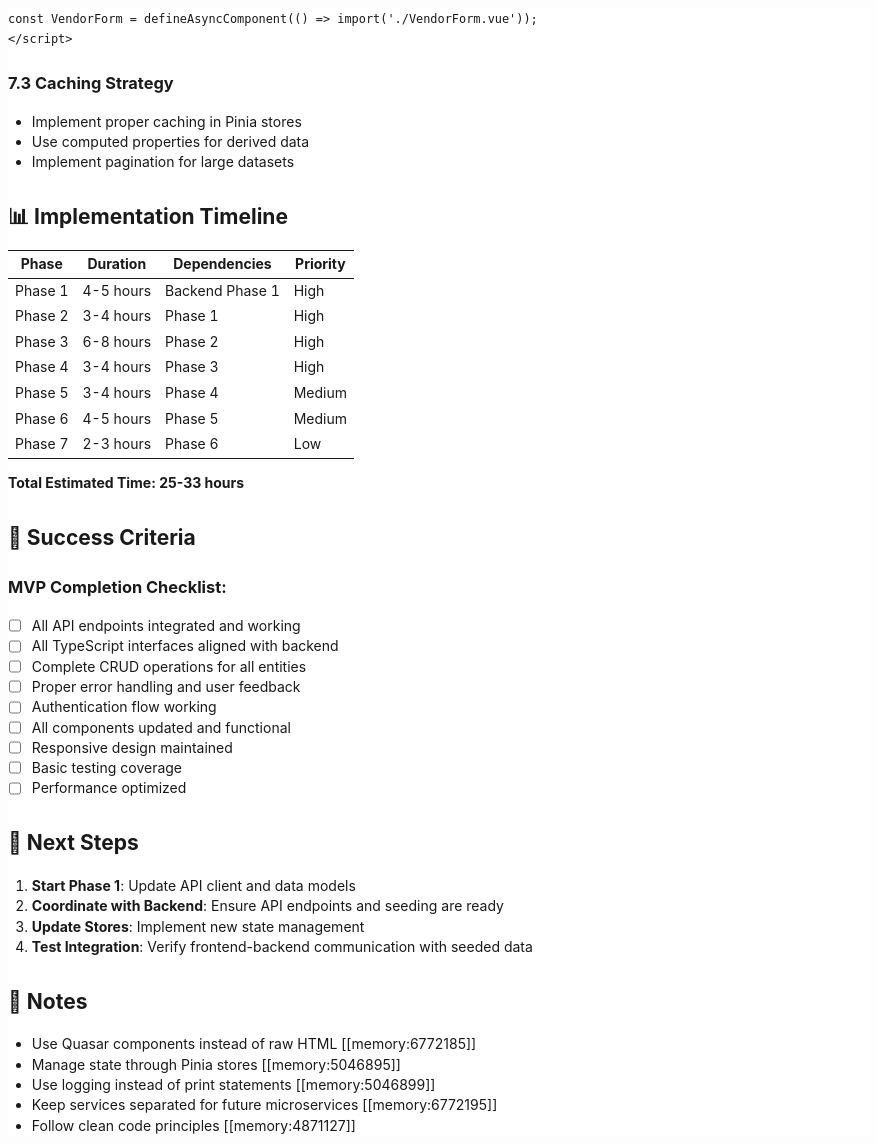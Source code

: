 ```vue
const VendorForm = defineAsyncComponent(() => import('./VendorForm.vue'));
</script>
```

### 7.3 Caching Strategy
- Implement proper caching in Pinia stores
- Use computed properties for derived data
- Implement pagination for large datasets

## **📊 Implementation Timeline**

| Phase | Duration | Dependencies | Priority |
|-------|----------|--------------|----------|
| Phase 1 | 4-5 hours | Backend Phase 1 | High |
| Phase 2 | 3-4 hours | Phase 1 | High |
| Phase 3 | 6-8 hours | Phase 2 | High |
| Phase 4 | 3-4 hours | Phase 3 | High |
| Phase 5 | 3-4 hours | Phase 4 | Medium |
| Phase 6 | 4-5 hours | Phase 5 | Medium |
| Phase 7 | 2-3 hours | Phase 6 | Low |

**Total Estimated Time: 25-33 hours**

## **🎯 Success Criteria**

### MVP Completion Checklist:
- [ ] All API endpoints integrated and working
- [ ] All TypeScript interfaces aligned with backend
- [ ] Complete CRUD operations for all entities
- [ ] Proper error handling and user feedback
- [ ] Authentication flow working
- [ ] All components updated and functional
- [ ] Responsive design maintained
- [ ] Basic testing coverage
- [ ] Performance optimized

## **🚀 Next Steps**

1. **Start Phase 1**: Update API client and data models
2. **Coordinate with Backend**: Ensure API endpoints and seeding are ready
3. **Update Stores**: Implement new state management
4. **Test Integration**: Verify frontend-backend communication with seeded data

## **📝 Notes**

- Use Quasar components instead of raw HTML [[memory:6772185]]
- Manage state through Pinia stores [[memory:5046895]]
- Use logging instead of print statements [[memory:5046899]]
- Keep services separated for future microservices [[memory:6772195]]
- Follow clean code principles [[memory:4871127]]
